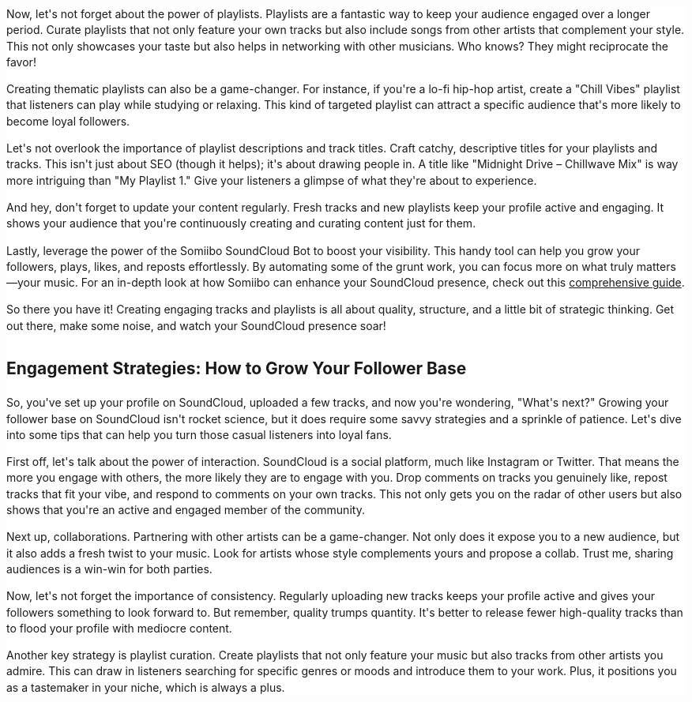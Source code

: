 Now, let's not forget about the power of playlists. Playlists are a fantastic way to keep your audience engaged over a longer period. Curate playlists that not only feature your own tracks but also include songs from other artists that complement your style. This not only showcases your taste but also helps in networking with other musicians. Who knows? They might reciprocate the favor!

Creating thematic playlists can also be a game-changer. For instance, if you're a lo-fi hip-hop artist, create a "Chill Vibes" playlist that listeners can play while studying or relaxing. This kind of targeted playlist can attract a specific audience that's more likely to become loyal followers.

Let's not overlook the importance of playlist descriptions and track titles. Craft catchy, descriptive titles for your playlists and tracks. This isn't just about SEO (though it helps); it's about drawing people in. A title like "Midnight Drive – Chillwave Mix" is way more intriguing than "My Playlist 1." Give your listeners a glimpse of what they're about to experience.

And hey, don't forget to update your content regularly. Fresh tracks and new playlists keep your profile active and engaging. It shows your audience that you're continuously creating and curating content just for them.

Lastly, leverage the power of the Somiibo SoundCloud Bot to boost your visibility. This handy tool can help you grow your followers, plays, likes, and reposts effortlessly. By automating some of the grunt work, you can focus more on what truly matters—your music. For an in-depth look at how Somiibo can enhance your SoundCloud presence, check out this [comprehensive guide](https://soundcloudbooster.com/blog/can-somiibo-really-boost-your-soundcloud-presence-an-in-depth-look).



So there you have it! Creating engaging tracks and playlists is all about quality, structure, and a little bit of strategic thinking. Get out there, make some noise, and watch your SoundCloud presence soar!

## Engagement Strategies: How to Grow Your Follower Base

So, you've set up your profile on SoundCloud, uploaded a few tracks, and now you're wondering, "What's next?" Growing your follower base on SoundCloud isn't rocket science, but it does require some savvy strategies and a sprinkle of patience. Let's dive into some tips that can help you turn those casual listeners into loyal fans.

First off, let's talk about the power of interaction. SoundCloud is a social platform, much like Instagram or Twitter. That means the more you engage with others, the more likely they are to engage with you. Drop comments on tracks you genuinely like, repost tracks that fit your vibe, and respond to comments on your own tracks. This not only gets you on the radar of other users but also shows that you're an active and engaged member of the community.

Next up, collaborations. Partnering with other artists can be a game-changer. Not only does it expose you to a new audience, but it also adds a fresh twist to your music. Look for artists whose style complements yours and propose a collab. Trust me, sharing audiences is a win-win for both parties.

Now, let's not forget the importance of consistency. Regularly uploading new tracks keeps your profile active and gives your followers something to look forward to. But remember, quality trumps quantity. It's better to release fewer high-quality tracks than to flood your profile with mediocre content. 

Another key strategy is playlist curation. Create playlists that not only feature your music but also tracks from other artists you admire. This can draw in listeners searching for specific genres or moods and introduce them to your work. Plus, it positions you as a tastemaker in your niche, which is always a plus.
